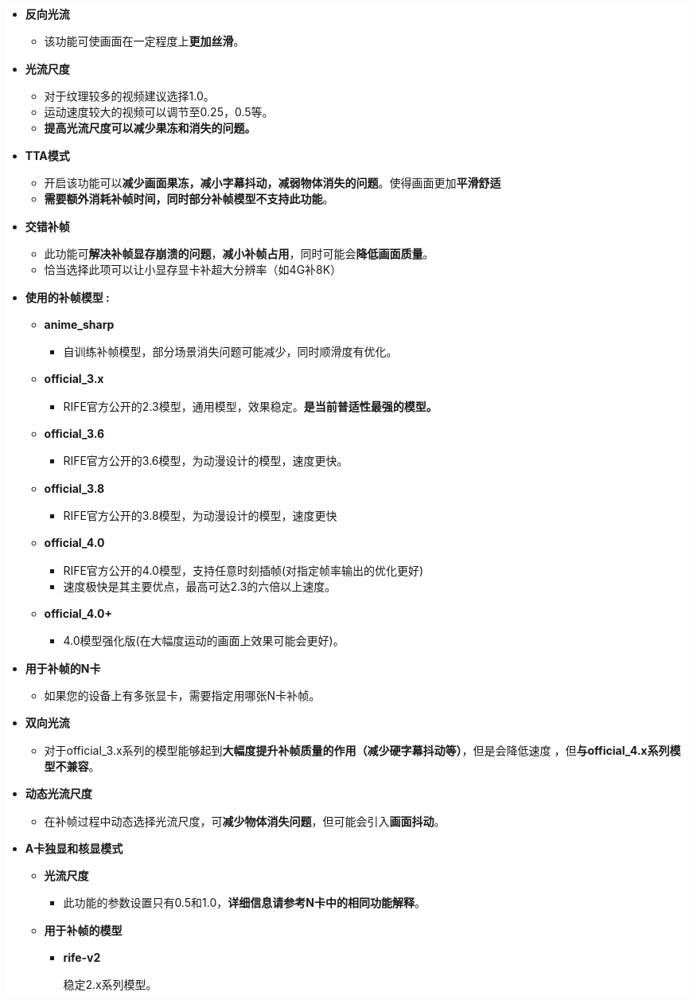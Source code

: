   - **反向光流**
  
    - 该功能可使画面在一定程度上**更加丝滑**。 
  
  - **光流尺度**
  
    - 对于纹理较多的视频建议选择1.0。
    - 运动速度较大的视频可以调节至0.25，0.5等。
    - **提高光流尺度可以减少果冻和消失的问题。** 
  
  - **TTA模式**
  
    - 开启该功能可以**减少画面果冻，减小字幕抖动，减弱物体消失的问题**。使得画面更加**平滑舒适**
    - **需要额外消耗补帧时间，同时部分补帧模型不支持此功能**。 
  
  - **交错补帧**
  
    - 此功能可**解决补帧显存崩溃的问题**，**减小补帧占用**，同时可能会**降低画面质量**。
    - 恰当选择此项可以让小显存显卡补超大分辨率（如4G补8K）
  
  - **使用的补帧模型 :**
  
    - **anime_sharp**
  
      - 自训练补帧模型，部分场景消失问题可能减少，同时顺滑度有优化。
    - **official_3.x**
  
      - RIFE官方公开的2.3模型，通用模型，效果稳定。**是当前普适性最强的模型。**
    - **official_3.6**
      - RIFE官方公开的3.6模型，为动漫设计的模型，速度更快。
    - **official_3.8**
      - RIFE官方公开的3.8模型，为动漫设计的模型，速度更快 
    - **official_4.0**
      - RIFE官方公开的4.0模型，支持任意时刻插帧(对指定帧率输出的优化更好)
      - 速度极快是其主要优点，最高可达2.3的六倍以上速度。
    - **official_4.0+**
      - 4.0模型强化版(在大幅度运动的画面上效果可能会更好)。
  
  - **用于补帧的N卡**
  
    - 如果您的设备上有多张显卡，需要指定用哪张N卡补帧。 
  
  - **双向光流**
    - 对于official_3.x系列的模型能够起到**大幅度提升补帧质量的作用（减少硬字幕抖动等）**，但是会降低速度 ，但**与official_4.x系列模型不兼容**。
  
  - **动态光流尺度**
  
    - 在补帧过程中动态选择光流尺度，可**减少物体消失问题**，但可能会引入**画面抖动**。
  
      
  
- **A卡独显和核显模式**
  
  - **光流尺度**
    - 此功能的参数设置只有0.5和1.0，**详细信息请参考N卡中的相同功能解释**。 
  
  - **用于补帧的模型** 
    - **rife-v2**
    
      稳定2.x系列模型。 
    